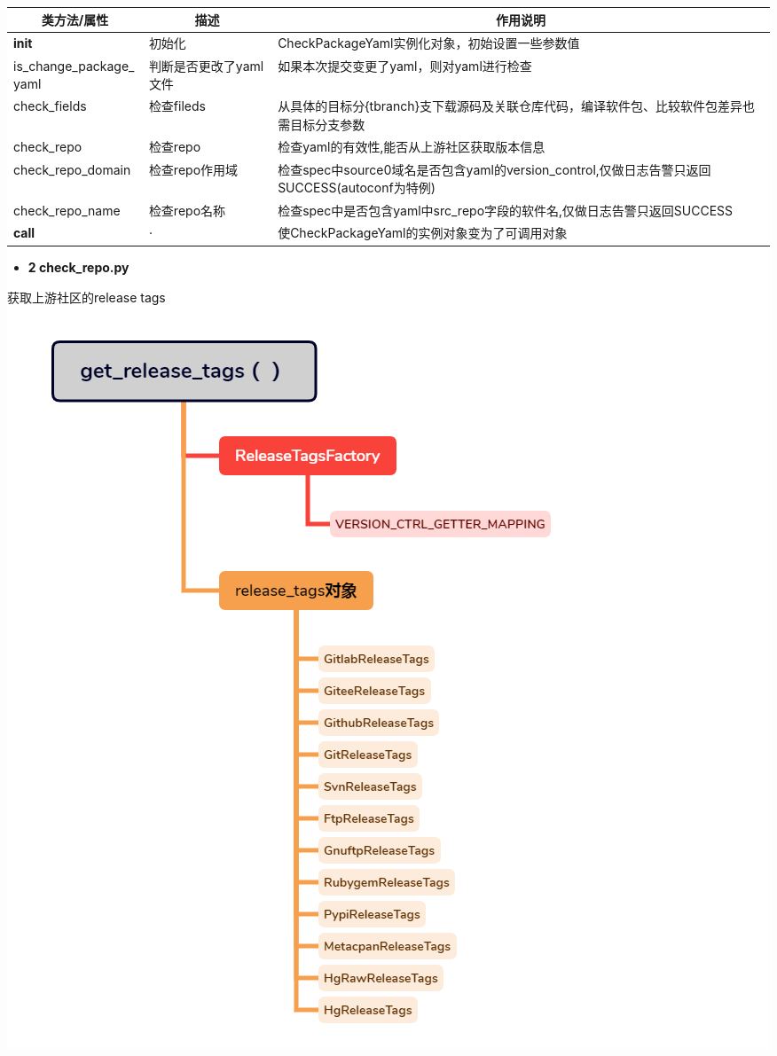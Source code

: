 | 类方法/属性            | 描述                   | 作用说明                                                     |
| ---------------------- | ---------------------- | ------------------------------------------------------------ |
| __init__               | 初始化                 | CheckPackageYaml实例化对象，初始设置一些参数值               |
| is_change_package_yaml | 判断是否更改了yaml文件 | 如果本次提交变更了yaml，则对yaml进行检查                     |
| check_fields           | 检查fileds             | 从具体的目标分{tbranch}支下载源码及关联仓库代码，编译软件包、比较软件包差异也需目标分支参数 |
| check_repo             | 检查repo               | 检查yaml的有效性,能否从上游社区获取版本信息                  |
| check_repo_domain      | 检查repo作用域         | 检查spec中source0域名是否包含yaml的version_control,仅做日志告警只返回SUCCESS(autoconf为特例) |
| check_repo_name        | 检查repo名称           | 检查spec中是否包含yaml中src_repo字段的软件名,仅做日志告警只返回SUCCESS |
| __call__               | ·                      | 使CheckPackageYaml的实例对象变为了可调用对象                 |

- **2 check_repo.py**

获取上游社区的release tags
![输入图片说明](../image/tags.png)

